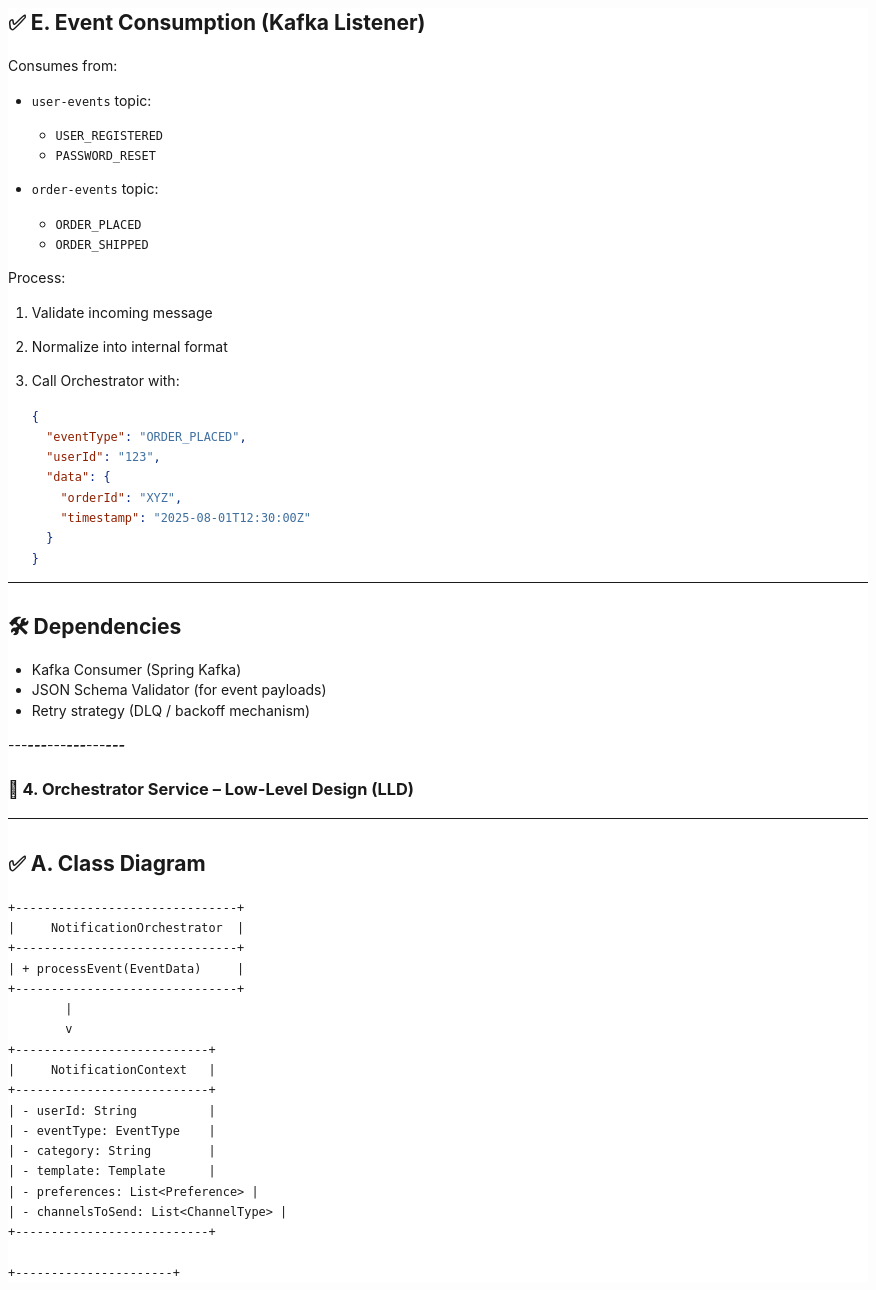 ## ✅ E. Event Consumption (Kafka Listener)

Consumes from:

* `user-events` topic:

  * `USER_REGISTERED`
  * `PASSWORD_RESET`
* `order-events` topic:

  * `ORDER_PLACED`
  * `ORDER_SHIPPED`

Process:

1. Validate incoming message
2. Normalize into internal format
3. Call Orchestrator with:

   ```json
   {
     "eventType": "ORDER_PLACED",
     "userId": "123",
     "data": {
       "orderId": "XYZ",
       "timestamp": "2025-08-01T12:30:00Z"
     }
   }
   ```

---

## 🛠 Dependencies

* Kafka Consumer (Spring Kafka)
* JSON Schema Validator (for event payloads)
* Retry strategy (DLQ / backoff mechanism)

---***---***---***---***---***---***

### 🧩 4. Orchestrator Service – Low-Level Design (LLD)

---

## ✅ A. Class Diagram

```plaintext
+-------------------------------+
|     NotificationOrchestrator  |
+-------------------------------+
| + processEvent(EventData)     |
+-------------------------------+
        |
        v
+---------------------------+
|     NotificationContext   |
+---------------------------+
| - userId: String          |
| - eventType: EventType    |
| - category: String        |
| - template: Template      |
| - preferences: List<Preference> |
| - channelsToSend: List<ChannelType> |
+---------------------------+

+----------------------+
```